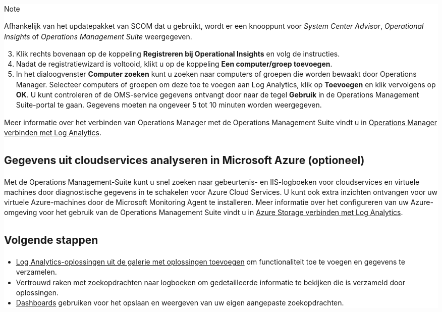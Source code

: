    > [!NOTE]
   > Afhankelijk van het updatepakket van SCOM dat u gebruikt, wordt er een knooppunt voor *System Center Advisor*, *Operational Insights* of *Operations Management Suite* weergegeven.
   > 
   > 
3. Klik rechts bovenaan op de koppeling **Registreren bij Operational Insights** en volg de instructies.
4. Nadat de registratiewizard is voltooid, klikt u op de koppeling **Een computer/groep toevoegen**.
5. In het dialoogvenster **Computer zoeken** kunt u zoeken naar computers of groepen die worden bewaakt door Operations Manager. Selecteer computers of groepen om deze toe te voegen aan Log Analytics, klik op **Toevoegen** en klik vervolgens op **OK**. U kunt controleren of de OMS-service gegevens ontvangt door naar de tegel **Gebruik** in de Operations Management Suite-portal te gaan. Gegevens moeten na ongeveer 5 tot 10 minuten worden weergegeven.

Meer informatie over het verbinden van Operations Manager met de Operations Management Suite vindt u in [Operations Manager verbinden met Log Analytics](log-analytics-om-agents.md).

## <a name="optionally-analyze-data-from-cloud-services-in-microsoft-azure"></a>Gegevens uit cloudservices analyseren in Microsoft Azure (optioneel)
Met de Operations Management-Suite kunt u snel zoeken naar gebeurtenis- en IIS-logboeken voor cloudservices en virtuele machines door diagnostische gegevens in te schakelen voor Azure Cloud Services. U kunt ook extra inzichten ontvangen voor uw virtuele Azure-machines door de Microsoft Monitoring Agent te installeren. Meer informatie over het configureren van uw Azure-omgeving voor het gebruik van de Operations Management Suite vindt u in [Azure Storage verbinden met Log Analytics](log-analytics-azure-storage.md).

## <a name="next-steps"></a>Volgende stappen
* [Log Analytics-oplossingen uit de galerie met oplossingen toevoegen](log-analytics-add-solutions.md) om functionaliteit toe te voegen en gegevens te verzamelen.
* Vertrouwd raken met [zoekopdrachten naar logboeken](log-analytics-log-searches.md) om gedetailleerde informatie te bekijken die is verzameld door oplossingen.
* [Dashboards](log-analytics-dashboards.md) gebruiken voor het opslaan en weergeven van uw eigen aangepaste zoekopdrachten.







